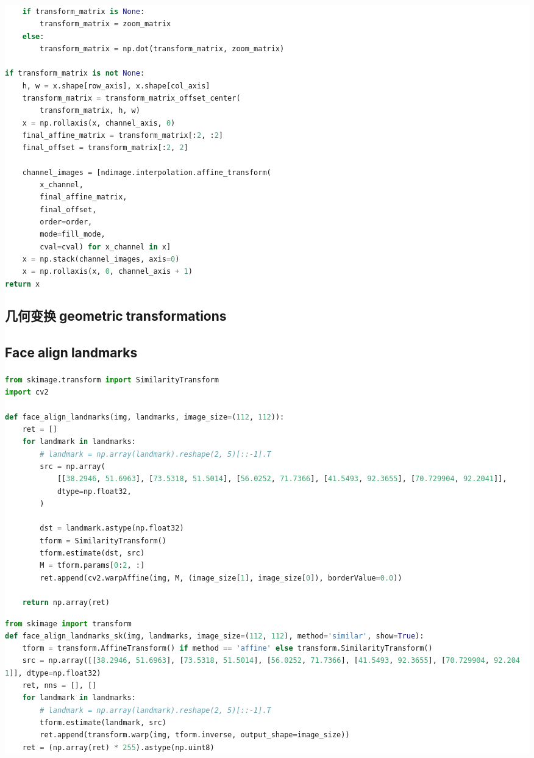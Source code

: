   ```py
      if transform_matrix is None:
          transform_matrix = zoom_matrix
      else:
          transform_matrix = np.dot(transform_matrix, zoom_matrix)

  if transform_matrix is not None:
      h, w = x.shape[row_axis], x.shape[col_axis]
      transform_matrix = transform_matrix_offset_center(
          transform_matrix, h, w)
      x = np.rollaxis(x, channel_axis, 0)
      final_affine_matrix = transform_matrix[:2, :2]
      final_offset = transform_matrix[:2, 2]

      channel_images = [ndimage.interpolation.affine_transform(
          x_channel,
          final_affine_matrix,
          final_offset,
          order=order,
          mode=fill_mode,
          cval=cval) for x_channel in x]
      x = np.stack(channel_images, axis=0)
      x = np.rollaxis(x, 0, channel_axis + 1)
  return x
  ```
## 几何变换 geometric transformations
## Face align landmarks
  ```py
  from skimage.transform import SimilarityTransform
  import cv2

  def face_align_landmarks(img, landmarks, image_size=(112, 112)):
      ret = []
      for landmark in landmarks:
          # landmark = np.array(landmark).reshape(2, 5)[::-1].T
          src = np.array(
              [[38.2946, 51.6963], [73.5318, 51.5014], [56.0252, 71.7366], [41.5493, 92.3655], [70.729904, 92.2041]],
              dtype=np.float32,
          )

          dst = landmark.astype(np.float32)
          tform = SimilarityTransform()
          tform.estimate(dst, src)
          M = tform.params[0:2, :]
          ret.append(cv2.warpAffine(img, M, (image_size[1], image_size[0]), borderValue=0.0))

      return np.array(ret)
  ```
  ```py
  from skimage import transform
  def face_align_landmarks_sk(img, landmarks, image_size=(112, 112), method='similar', show=True):
      tform = transform.AffineTransform() if method == 'affine' else transform.SimilarityTransform()
      src = np.array([[38.2946, 51.6963], [73.5318, 51.5014], [56.0252, 71.7366], [41.5493, 92.3655], [70.729904, 92.2041]], dtype=np.float32)
      ret, nns = [], []
      for landmark in landmarks:
          # landmark = np.array(landmark).reshape(2, 5)[::-1].T
          tform.estimate(landmark, src)
          ret.append(transform.warp(img, tform.inverse, output_shape=image_size))
      ret = (np.array(ret) * 255).astype(np.uint8)
  ```